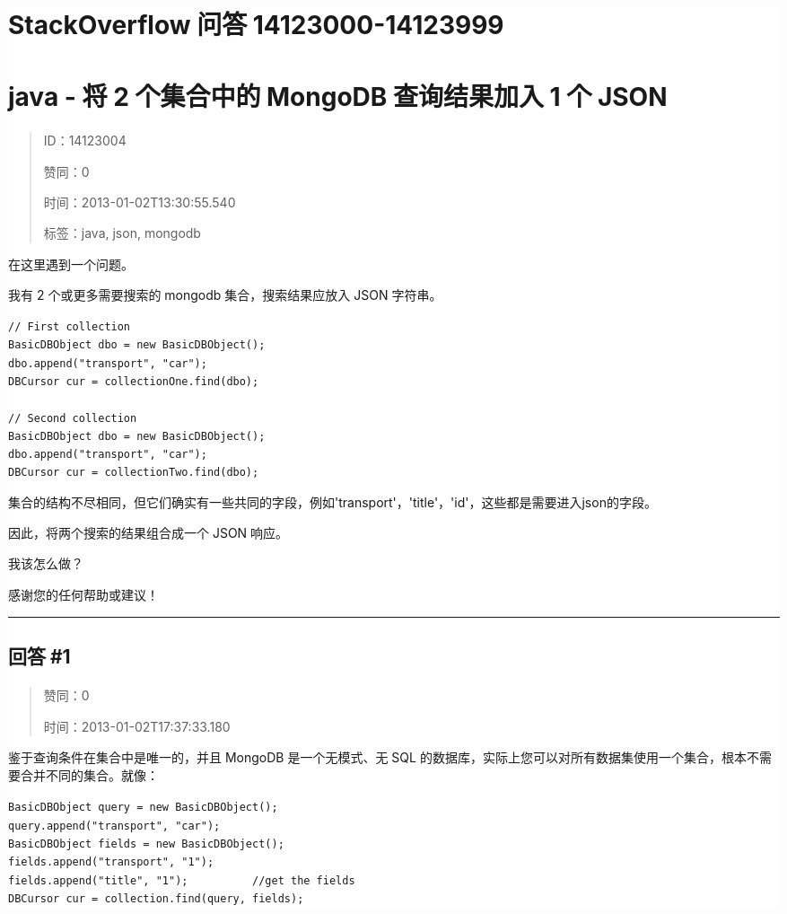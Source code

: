 # StackOverflow 问答 14123000-14123999

# java - 将 2 个集合中的 MongoDB 查询结果加入 1 个 JSON

> ID：14123004
> 
> 赞同：0
> 
> 时间：2013-01-02T13:30:55.540
> 
> 标签：java, json, mongodb

在这里遇到一个问题。

我有 2 个或更多需要搜索的 mongodb 集合，搜索结果应放入 JSON 字符串。

```
// First collection
BasicDBObject dbo = new BasicDBObject();
dbo.append("transport", "car");
DBCursor cur = collectionOne.find(dbo);

// Second collection
BasicDBObject dbo = new BasicDBObject();
dbo.append("transport", "car");
DBCursor cur = collectionTwo.find(dbo); 
```

集合的结构不尽相同，但它们确实有一些共同的字段，例如'transport'，'title'，'id'，这些都是需要进入json的字段。

因此，将两个搜索的结果组合成一个 JSON 响应。

我该怎么做？

感谢您的任何帮助或建议！

* * *

## 回答 #1

> 赞同：0
> 
> 时间：2013-01-02T17:37:33.180

鉴于查询条件在集合中是唯一的，并且 MongoDB 是一个无模式、无 SQL 的数据库，实际上您可以对所有数据集使用一个集合，根本不需要合并不同的集合。就像：

```
BasicDBObject query = new BasicDBObject();
query.append("transport", "car");
BasicDBObject fields = new BasicDBObject();
fields.append("transport", "1");
fields.append("title", "1");          //get the fields
DBCursor cur = collection.find(query, fields); 
```

